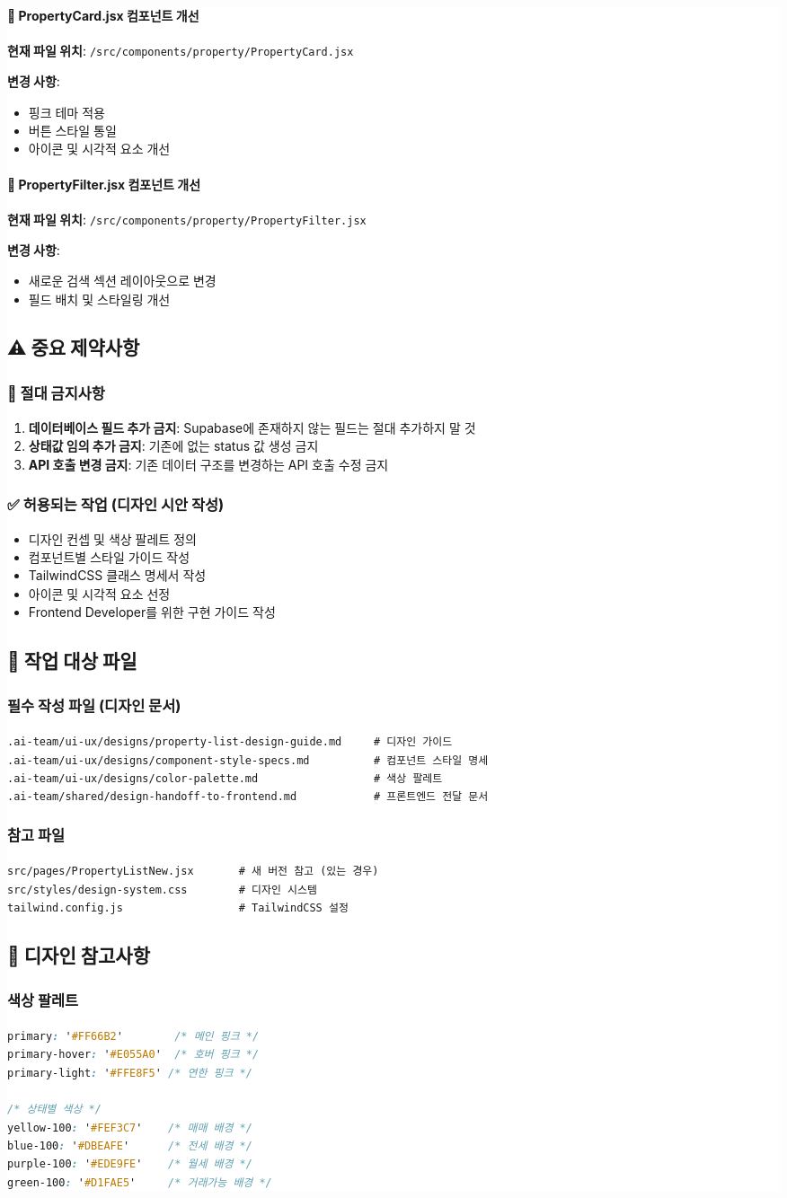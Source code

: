 #### 🔹 PropertyCard.jsx 컴포넌트 개선
**현재 파일 위치**: `/src/components/property/PropertyCard.jsx`

**변경 사항**:
- 핑크 테마 적용
- 버튼 스타일 통일
- 아이콘 및 시각적 요소 개선

#### 🔹 PropertyFilter.jsx 컴포넌트 개선
**현재 파일 위치**: `/src/components/property/PropertyFilter.jsx`

**변경 사항**:
- 새로운 검색 섹션 레이아웃으로 변경
- 필드 배치 및 스타일링 개선

## ⚠️ 중요 제약사항

### 🚨 절대 금지사항
1. **데이터베이스 필드 추가 금지**: Supabase에 존재하지 않는 필드는 절대 추가하지 말 것
2. **상태값 임의 추가 금지**: 기존에 없는 status 값 생성 금지
3. **API 호출 변경 금지**: 기존 데이터 구조를 변경하는 API 호출 수정 금지

### ✅ 허용되는 작업 (디자인 시안 작성)
- 디자인 컨셉 및 색상 팔레트 정의
- 컴포넌트별 스타일 가이드 작성  
- TailwindCSS 클래스 명세서 작성
- 아이콘 및 시각적 요소 선정
- Frontend Developer를 위한 구현 가이드 작성

## 📁 작업 대상 파일

### 필수 작성 파일 (디자인 문서)
```
.ai-team/ui-ux/designs/property-list-design-guide.md     # 디자인 가이드
.ai-team/ui-ux/designs/component-style-specs.md          # 컴포넌트 스타일 명세
.ai-team/ui-ux/designs/color-palette.md                  # 색상 팔레트
.ai-team/shared/design-handoff-to-frontend.md            # 프론트엔드 전달 문서
```

### 참고 파일
```
src/pages/PropertyListNew.jsx       # 새 버전 참고 (있는 경우)
src/styles/design-system.css        # 디자인 시스템
tailwind.config.js                  # TailwindCSS 설정
```

## 🎨 디자인 참고사항

### 색상 팔레트
```css
primary: '#FF66B2'        /* 메인 핑크 */
primary-hover: '#E055A0'  /* 호버 핑크 */
primary-light: '#FFE8F5' /* 연한 핑크 */

/* 상태별 색상 */
yellow-100: '#FEF3C7'    /* 매매 배경 */
blue-100: '#DBEAFE'      /* 전세 배경 */
purple-100: '#EDE9FE'    /* 월세 배경 */
green-100: '#D1FAE5'     /* 거래가능 배경 */
```
